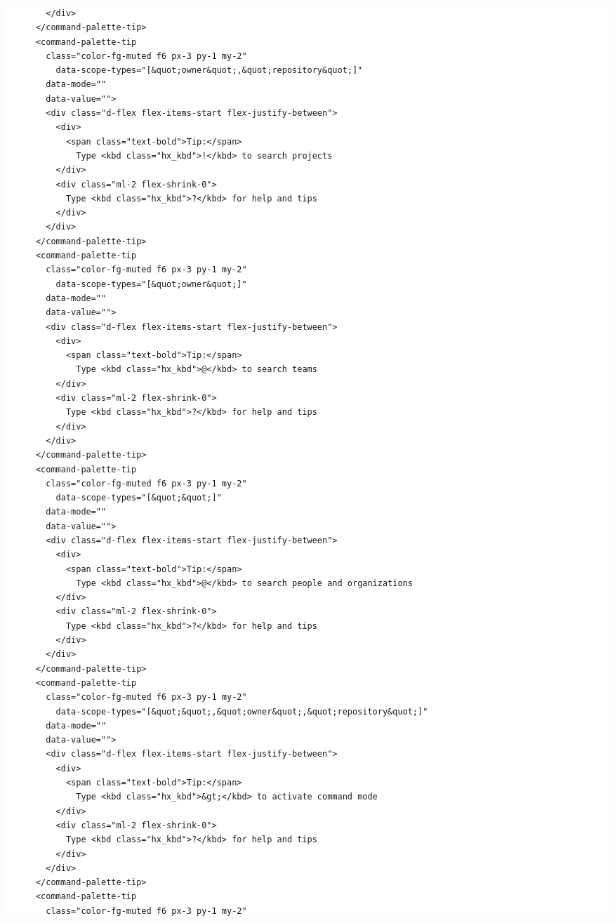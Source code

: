             </div>
          </command-palette-tip>
          <command-palette-tip
            class="color-fg-muted f6 px-3 py-1 my-2"
              data-scope-types="[&quot;owner&quot;,&quot;repository&quot;]"
            data-mode=""
            data-value="">
            <div class="d-flex flex-items-start flex-justify-between">
              <div>
                <span class="text-bold">Tip:</span>
                  Type <kbd class="hx_kbd">!</kbd> to search projects
              </div>
              <div class="ml-2 flex-shrink-0">
                Type <kbd class="hx_kbd">?</kbd> for help and tips
              </div>
            </div>
          </command-palette-tip>
          <command-palette-tip
            class="color-fg-muted f6 px-3 py-1 my-2"
              data-scope-types="[&quot;owner&quot;]"
            data-mode=""
            data-value="">
            <div class="d-flex flex-items-start flex-justify-between">
              <div>
                <span class="text-bold">Tip:</span>
                  Type <kbd class="hx_kbd">@</kbd> to search teams
              </div>
              <div class="ml-2 flex-shrink-0">
                Type <kbd class="hx_kbd">?</kbd> for help and tips
              </div>
            </div>
          </command-palette-tip>
          <command-palette-tip
            class="color-fg-muted f6 px-3 py-1 my-2"
              data-scope-types="[&quot;&quot;]"
            data-mode=""
            data-value="">
            <div class="d-flex flex-items-start flex-justify-between">
              <div>
                <span class="text-bold">Tip:</span>
                  Type <kbd class="hx_kbd">@</kbd> to search people and organizations
              </div>
              <div class="ml-2 flex-shrink-0">
                Type <kbd class="hx_kbd">?</kbd> for help and tips
              </div>
            </div>
          </command-palette-tip>
          <command-palette-tip
            class="color-fg-muted f6 px-3 py-1 my-2"
              data-scope-types="[&quot;&quot;,&quot;owner&quot;,&quot;repository&quot;]"
            data-mode=""
            data-value="">
            <div class="d-flex flex-items-start flex-justify-between">
              <div>
                <span class="text-bold">Tip:</span>
                  Type <kbd class="hx_kbd">&gt;</kbd> to activate command mode
              </div>
              <div class="ml-2 flex-shrink-0">
                Type <kbd class="hx_kbd">?</kbd> for help and tips
              </div>
            </div>
          </command-palette-tip>
          <command-palette-tip
            class="color-fg-muted f6 px-3 py-1 my-2"